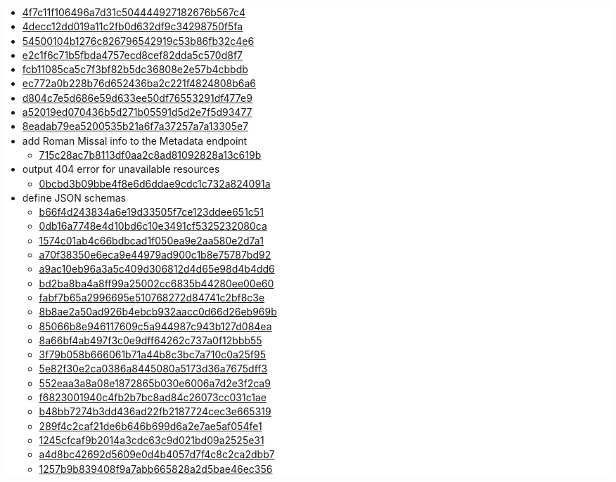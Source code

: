    * [4f7c11f106496a7d31c504444927182676b567c4](https://github.com/Liturgical-Calendar/LiturgicalCalendarAPI/commit/4f7c11f106496a7d31c504444927182676b567c4)
   * [4decc12dd019a11c2fb0d632df9c34298750f5fa](https://github.com/Liturgical-Calendar/LiturgicalCalendarAPI/commit/4decc12dd019a11c2fb0d632df9c34298750f5fa)
   * [54500104b1276c826796542919c53b86fb32c4e6](https://github.com/Liturgical-Calendar/LiturgicalCalendarAPI/commit/54500104b1276c826796542919c53b86fb32c4e6)
   * [e2c1f6c71b5fbda4757ecd8cef82dda5c570d8f7](https://github.com/Liturgical-Calendar/LiturgicalCalendarAPI/commit/e2c1f6c71b5fbda4757ecd8cef82dda5c570d8f7)
   * [fcb11085ca5c7f3bf82b5dc36808e2e57b4cbbdb](https://github.com/Liturgical-Calendar/LiturgicalCalendarAPI/commit/fcb11085ca5c7f3bf82b5dc36808e2e57b4cbbdb)
   * [ec772a0b228b76d652436ba2c221f4824808b6a6](https://github.com/Liturgical-Calendar/LiturgicalCalendarAPI/commit/ec772a0b228b76d652436ba2c221f4824808b6a6)
   * [d804c7e5d686e59d633ee50df76553291df477e9](https://github.com/Liturgical-Calendar/LiturgicalCalendarAPI/commit/d804c7e5d686e59d633ee50df76553291df477e9)
   * [a52019ed070436b5d271b05591d5d2e7f5d93477](https://github.com/Liturgical-Calendar/LiturgicalCalendarAPI/commit/a52019ed070436b5d271b05591d5d2e7f5d93477)
   * [8eadab79ea5200535b21a6f7a37257a7a13305e7](https://github.com/Liturgical-Calendar/LiturgicalCalendarAPI/commit/8eadab79ea5200535b21a6f7a37257a7a13305e7)
 * add Roman Missal info to the Metadata endpoint
   * [715c28ac7b8113df0aa2c8ad81092828a13c619b](https://github.com/Liturgical-Calendar/LiturgicalCalendarAPI/commit/715c28ac7b8113df0aa2c8ad81092828a13c619b)
 * output 404 error for unavailable resources
   * [0bcbd3b09bbe4f8e6d6ddae9cdc1c732a824091a](https://github.com/Liturgical-Calendar/LiturgicalCalendarAPI/commit/0bcbd3b09bbe4f8e6d6ddae9cdc1c732a824091a)
 * define JSON schemas 
   * [b66f4d243834a6e19d33505f7ce123ddee651c51](https://github.com/Liturgical-Calendar/LiturgicalCalendarAPI/commit/b66f4d243834a6e19d33505f7ce123ddee651c51)
   * [0db16a7748e4d10bd6c10e3491cf5325232080ca](https://github.com/Liturgical-Calendar/LiturgicalCalendarAPI/commit/0db16a7748e4d10bd6c10e3491cf5325232080ca)
   * [1574c01ab4c66bdbcad1f050ea9e2aa580e2d7a1](https://github.com/Liturgical-Calendar/LiturgicalCalendarAPI/commit/1574c01ab4c66bdbcad1f050ea9e2aa580e2d7a1)
   * [a70f38350e6eca9e44979ad900c1b8e75787bd92](https://github.com/Liturgical-Calendar/LiturgicalCalendarAPI/commit/a70f38350e6eca9e44979ad900c1b8e75787bd92)
   * [a9ac10eb96a3a5c409d306812d4d65e98d4b4dd6](https://github.com/Liturgical-Calendar/LiturgicalCalendarAPI/commit/a9ac10eb96a3a5c409d306812d4d65e98d4b4dd6)
   * [bd2ba8ba4a8ff99a25002cc6835b44280ee00e60](https://github.com/Liturgical-Calendar/LiturgicalCalendarAPI/commit/bd2ba8ba4a8ff99a25002cc6835b44280ee00e60)
   * [fabf7b65a2996695e510768272d84741c2bf8c3e](https://github.com/Liturgical-Calendar/LiturgicalCalendarAPI/commit/fabf7b65a2996695e510768272d84741c2bf8c3e)
   * [8b8ae2a50ad926b4ebcb932aacc0d66d26eb969b](https://github.com/Liturgical-Calendar/LiturgicalCalendarAPI/commit/8b8ae2a50ad926b4ebcb932aacc0d66d26eb969b)
   * [85066b8e946117609c5a944987c943b127d084ea](https://github.com/Liturgical-Calendar/LiturgicalCalendarAPI/commit/85066b8e946117609c5a944987c943b127d084ea)
   * [8a66bf4ab497f3c0e9dff64262c737a0f12bbb55](https://github.com/Liturgical-Calendar/LiturgicalCalendarAPI/commit/8a66bf4ab497f3c0e9dff64262c737a0f12bbb55)
   * [3f79b058b666061b71a44b8c3bc7a710c0a25f95](https://github.com/Liturgical-Calendar/LiturgicalCalendarAPI/commit/3f79b058b666061b71a44b8c3bc7a710c0a25f95)
   * [5e82f30e2ca0386a8445080a5173d36a7675dff3](https://github.com/Liturgical-Calendar/LiturgicalCalendarAPI/commit/5e82f30e2ca0386a8445080a5173d36a7675dff3)
   * [552eaa3a8a08e1872865b030e6006a7d2e3f2ca9](https://github.com/Liturgical-Calendar/LiturgicalCalendarAPI/commit/552eaa3a8a08e1872865b030e6006a7d2e3f2ca9)
   * [f6823001940c4fb2b7bc8ad84c26073cc031c1ae](https://github.com/Liturgical-Calendar/LiturgicalCalendarAPI/commit/f6823001940c4fb2b7bc8ad84c26073cc031c1ae)
   * [b48bb7274b3dd436ad22fb2187724cec3e665319](https://github.com/Liturgical-Calendar/LiturgicalCalendarAPI/commit/b48bb7274b3dd436ad22fb2187724cec3e665319)
   * [289f4c2caf21de6b646b699d6a2e7ae5af054fe1](https://github.com/Liturgical-Calendar/LiturgicalCalendarAPI/commit/289f4c2caf21de6b646b699d6a2e7ae5af054fe1)
   * [1245cfcaf9b2014a3cdc63c9d021bd09a2525e31](https://github.com/Liturgical-Calendar/LiturgicalCalendarAPI/commit/1245cfcaf9b2014a3cdc63c9d021bd09a2525e31)
   * [a4d8bc42692d5609e0d4b4057d7f4c8c2ca2dbb7](https://github.com/Liturgical-Calendar/LiturgicalCalendarAPI/commit/a4d8bc42692d5609e0d4b4057d7f4c8c2ca2dbb7)
   * [1257b9b839408f9a7abb665828a2d5bae46ec356](https://github.com/Liturgical-Calendar/LiturgicalCalendarAPI/commit/1257b9b839408f9a7abb665828a2d5bae46ec356)